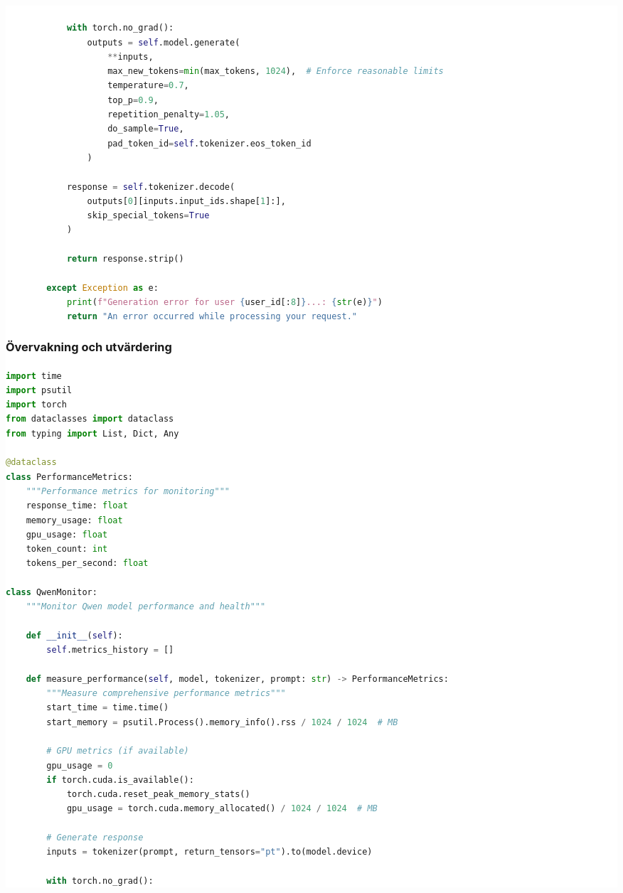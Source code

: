 ```python
            
            with torch.no_grad():
                outputs = self.model.generate(
                    **inputs,
                    max_new_tokens=min(max_tokens, 1024),  # Enforce reasonable limits
                    temperature=0.7,
                    top_p=0.9,
                    repetition_penalty=1.05,
                    do_sample=True,
                    pad_token_id=self.tokenizer.eos_token_id
                )
            
            response = self.tokenizer.decode(
                outputs[0][inputs.input_ids.shape[1]:],
                skip_special_tokens=True
            )
            
            return response.strip()
            
        except Exception as e:
            print(f"Generation error for user {user_id[:8]}...: {str(e)}")
            return "An error occurred while processing your request."
```
  
### Övervakning och utvärdering  

```python
import time
import psutil
import torch
from dataclasses import dataclass
from typing import List, Dict, Any

@dataclass
class PerformanceMetrics:
    """Performance metrics for monitoring"""
    response_time: float
    memory_usage: float
    gpu_usage: float
    token_count: int
    tokens_per_second: float

class QwenMonitor:
    """Monitor Qwen model performance and health"""
    
    def __init__(self):
        self.metrics_history = []
    
    def measure_performance(self, model, tokenizer, prompt: str) -> PerformanceMetrics:
        """Measure comprehensive performance metrics"""
        start_time = time.time()
        start_memory = psutil.Process().memory_info().rss / 1024 / 1024  # MB
        
        # GPU metrics (if available)
        gpu_usage = 0
        if torch.cuda.is_available():
            torch.cuda.reset_peak_memory_stats()
            gpu_usage = torch.cuda.memory_allocated() / 1024 / 1024  # MB
        
        # Generate response
        inputs = tokenizer(prompt, return_tensors="pt").to(model.device)
        
        with torch.no_grad():
```